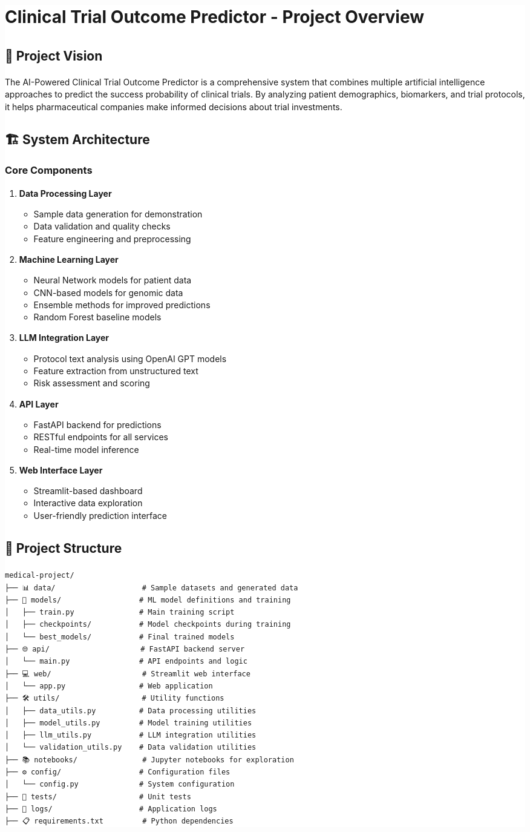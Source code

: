 # Clinical Trial Outcome Predictor - Project Overview

## 🎯 Project Vision

The AI-Powered Clinical Trial Outcome Predictor is a comprehensive system that combines multiple artificial intelligence approaches to predict the success probability of clinical trials. By analyzing patient demographics, biomarkers, and trial protocols, it helps pharmaceutical companies make informed decisions about trial investments.

## 🏗️ System Architecture

### Core Components

1. **Data Processing Layer**
   - Sample data generation for demonstration
   - Data validation and quality checks
   - Feature engineering and preprocessing

2. **Machine Learning Layer**
   - Neural Network models for patient data
   - CNN-based models for genomic data
   - Ensemble methods for improved predictions
   - Random Forest baseline models

3. **LLM Integration Layer**
   - Protocol text analysis using OpenAI GPT models
   - Feature extraction from unstructured text
   - Risk assessment and scoring

4. **API Layer**
   - FastAPI backend for predictions
   - RESTful endpoints for all services
   - Real-time model inference

5. **Web Interface Layer**
   - Streamlit-based dashboard
   - Interactive data exploration
   - User-friendly prediction interface

## 📁 Project Structure

```
medical-project/
├── 📊 data/                    # Sample datasets and generated data
├── 🤖 models/                  # ML model definitions and training
│   ├── train.py               # Main training script
│   ├── checkpoints/           # Model checkpoints during training
│   └── best_models/           # Final trained models
├── 🌐 api/                     # FastAPI backend server
│   └── main.py                # API endpoints and logic
├── 💻 web/                     # Streamlit web interface
│   └── app.py                 # Web application
├── 🛠️ utils/                   # Utility functions
│   ├── data_utils.py          # Data processing utilities
│   ├── model_utils.py         # Model training utilities
│   ├── llm_utils.py           # LLM integration utilities
│   └── validation_utils.py    # Data validation utilities
├── 📚 notebooks/               # Jupyter notebooks for exploration
├── ⚙️ config/                  # Configuration files
│   └── config.py              # System configuration
├── 🧪 tests/                   # Unit tests
├── 📝 logs/                    # Application logs
├── 📋 requirements.txt         # Python dependencies
```
